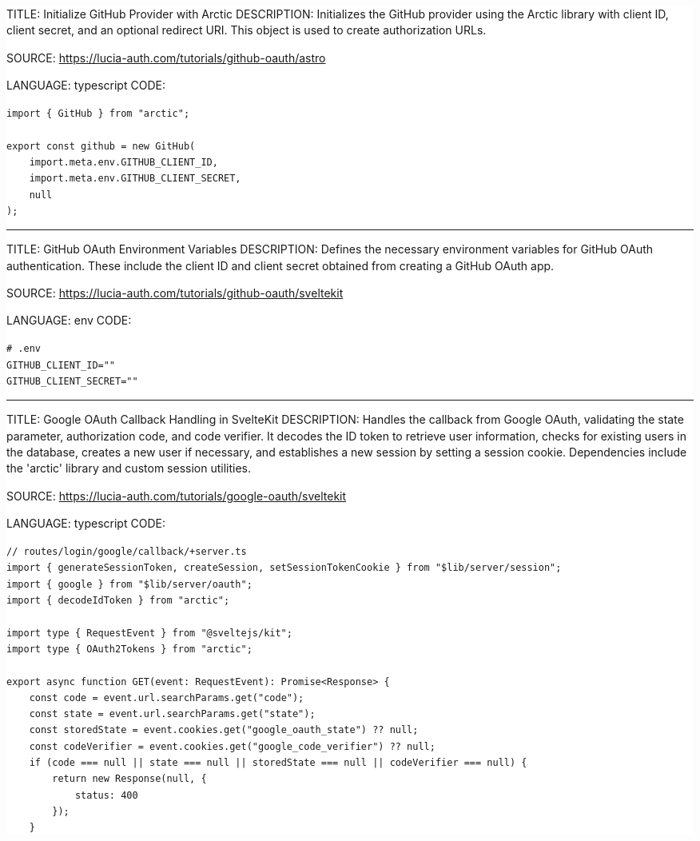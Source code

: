 
TITLE: Initialize GitHub Provider with Arctic
DESCRIPTION: Initializes the GitHub provider using the Arctic library with client ID, client secret, and an optional redirect URI. This object is used to create authorization URLs.

SOURCE: https://lucia-auth.com/tutorials/github-oauth/astro

LANGUAGE: typescript
CODE:

```
import { GitHub } from "arctic";

export const github = new GitHub(
	import.meta.env.GITHUB_CLIENT_ID,
	import.meta.env.GITHUB_CLIENT_SECRET,
	null
);

```

---

TITLE: GitHub OAuth Environment Variables
DESCRIPTION: Defines the necessary environment variables for GitHub OAuth authentication. These include the client ID and client secret obtained from creating a GitHub OAuth app.

SOURCE: https://lucia-auth.com/tutorials/github-oauth/sveltekit

LANGUAGE: env
CODE:

```
# .env
GITHUB_CLIENT_ID=""
GITHUB_CLIENT_SECRET=""
```

---

TITLE: Google OAuth Callback Handling in SvelteKit
DESCRIPTION: Handles the callback from Google OAuth, validating the state parameter, authorization code, and code verifier. It decodes the ID token to retrieve user information, checks for existing users in the database, creates a new user if necessary, and establishes a new session by setting a session cookie. Dependencies include the 'arctic' library and custom session utilities.

SOURCE: https://lucia-auth.com/tutorials/google-oauth/sveltekit

LANGUAGE: typescript
CODE:

```
// routes/login/google/callback/+server.ts
import { generateSessionToken, createSession, setSessionTokenCookie } from "$lib/server/session";
import { google } from "$lib/server/oauth";
import { decodeIdToken } from "arctic";

import type { RequestEvent } from "@sveltejs/kit";
import type { OAuth2Tokens } from "arctic";

export async function GET(event: RequestEvent): Promise<Response> {
	const code = event.url.searchParams.get("code");
	const state = event.url.searchParams.get("state");
	const storedState = event.cookies.get("google_oauth_state") ?? null;
	const codeVerifier = event.cookies.get("google_code_verifier") ?? null;
	if (code === null || state === null || storedState === null || codeVerifier === null) {
		return new Response(null, {
			status: 400
		});
	}
```